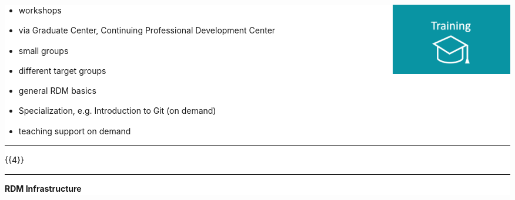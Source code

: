 <img src="/images/training.png" alt="infrastructure" width="200" align="right">

* workshops

 * via Graduate Center, Continuing Professional Development Center
 * small groups
 * different target groups
 * general RDM basics
 * Specialization, e.g. Introduction to Git (on demand)


* teaching support on demand
***********


{{4}}
***********
**RDM Infrastructure**
